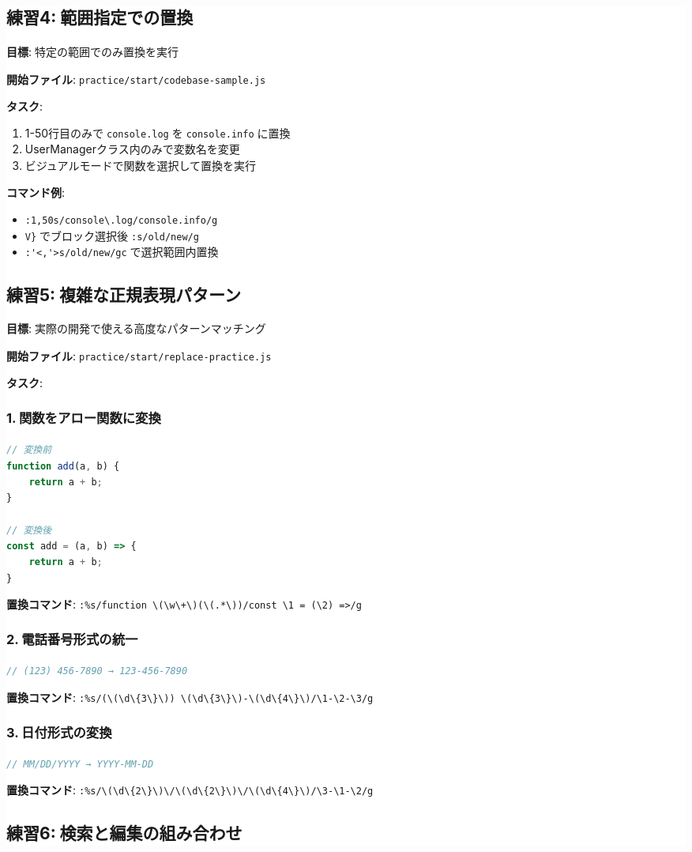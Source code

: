## 練習4: 範囲指定での置換

**目標**: 特定の範囲でのみ置換を実行

**開始ファイル**: `practice/start/codebase-sample.js`

**タスク**:
1. 1-50行目のみで `console.log` を `console.info` に置換
2. UserManagerクラス内のみで変数名を変更
3. ビジュアルモードで関数を選択して置換を実行

**コマンド例**:
- `:1,50s/console\.log/console.info/g`
- `V}` でブロック選択後 `:s/old/new/g`
- `:'<,'>s/old/new/gc` で選択範囲内置換

## 練習5: 複雑な正規表現パターン

**目標**: 実際の開発で使える高度なパターンマッチング

**開始ファイル**: `practice/start/replace-practice.js`

**タスク**:

### 1. 関数をアロー関数に変換
```javascript
// 変換前
function add(a, b) {
    return a + b;
}

// 変換後  
const add = (a, b) => {
    return a + b;
}
```

**置換コマンド**: `:%s/function \(\w\+\)(\(.*\))/const \1 = (\2) =>/g`

### 2. 電話番号形式の統一
```javascript
// (123) 456-7890 → 123-456-7890
```

**置換コマンド**: `:%s/(\(\d\{3\}\)) \(\d\{3\}\)-\(\d\{4\}\)/\1-\2-\3/g`

### 3. 日付形式の変換
```javascript
// MM/DD/YYYY → YYYY-MM-DD
```

**置換コマンド**: `:%s/\(\d\{2\}\)\/\(\d\{2\}\)\/\(\d\{4\}\)/\3-\1-\2/g`

## 練習6: 検索と編集の組み合わせ
